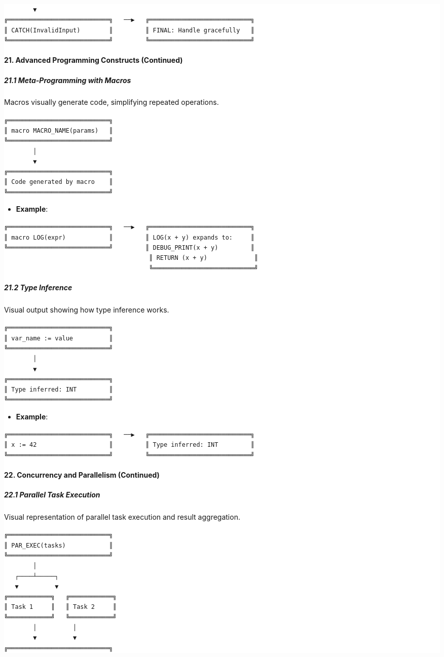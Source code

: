 ```
        ▼
╔════════════════════════════╗   ──▶   ╔════════════════════════════╗
║ CATCH(InvalidInput)        ║         ║ FINAL: Handle gracefully   ║
╚════════════════════════════╝         ╚════════════════════════════╝
```

#### 21. **Advanced Programming Constructs (Continued)**

##### 21.1 **Meta-Programming with Macros**
Macros visually generate code, simplifying repeated operations.
```
╔════════════════════════════╗
║ macro MACRO_NAME(params)   ║
╚════════════════════════════╝
        │
        ▼
╔════════════════════════════╗
║ Code generated by macro    ║
╚════════════════════════════╝
```
- **Example**:
```
╔════════════════════════════╗   ──▶   ╔════════════════════════════╗
║ macro LOG(expr)            ║         ║ LOG(x + y) expands to:     ║
╚════════════════════════════╝         ║ DEBUG_PRINT(x + y)         ║
                                        ║ RETURN (x + y)             ║
                                        ╚════════════════════════════╝
```

##### 21.2 **Type Inference**
Visual output showing how type inference works.
```
╔════════════════════════════╗
║ var_name := value          ║
╚════════════════════════════╝
        │
        ▼
╔════════════════════════════╗
║ Type inferred: INT         ║
╚════════════════════════════╝
```
- **Example**:
```
╔════════════════════════════╗   ──▶   ╔════════════════════════════╗
║ x := 42                    ║         ║ Type inferred: INT         ║
╚════════════════════════════╝         ╚════════════════════════════╝
```

#### 22. **Concurrency and Parallelism (Continued)**

##### 22.1 **Parallel Task Execution**
Visual representation of parallel task execution and result aggregation.
```
╔════════════════════════════╗
║ PAR_EXEC(tasks)            ║
╚════════════════════════════╝
        │
   ┌────┴─────┐
   ▼          ▼
╔════════════╗   ╔════════════╗
║ Task 1     ║   ║ Task 2     ║
╚════════════╝   ╚════════════╝
        │          │
        ▼          ▼
╔════════════════════════════╗
```